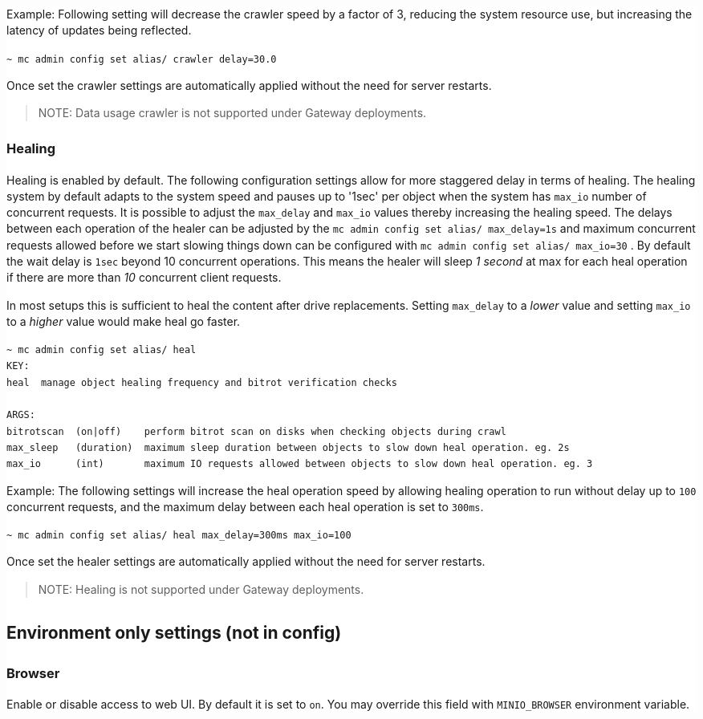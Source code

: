 Example: Following setting will decrease the crawler speed by a factor of 3, reducing the system resource use, but increasing the latency of updates being reflected.

```sh
~ mc admin config set alias/ crawler delay=30.0
```

Once set the crawler settings are automatically applied without the need for server restarts.

> NOTE: Data usage crawler is not supported under Gateway deployments.

### Healing

Healing is enabled by default. The following configuration settings allow for more staggered delay in terms of healing. The healing system by default adapts to the system speed and pauses up to '1sec' per object when the system has `max_io` number of concurrent requests. It is possible to adjust the `max_delay` and `max_io` values thereby increasing the healing speed. The delays between each operation of the healer can be adjusted by the `mc admin config set alias/ max_delay=1s` and maximum concurrent requests allowed before we start slowing things down can be configured with `mc admin config set alias/ max_io=30` . By default the wait delay is `1sec` beyond 10 concurrent operations. This means the healer will sleep *1 second* at max for each heal operation if there are more than *10* concurrent client requests.

In most setups this is sufficient to heal the content after drive replacements. Setting `max_delay` to a *lower* value and setting `max_io` to a *higher* value would make heal go faster.

```
~ mc admin config set alias/ heal
KEY:
heal  manage object healing frequency and bitrot verification checks

ARGS:
bitrotscan  (on|off)    perform bitrot scan on disks when checking objects during crawl
max_sleep   (duration)  maximum sleep duration between objects to slow down heal operation. eg. 2s
max_io      (int)       maximum IO requests allowed between objects to slow down heal operation. eg. 3
```

Example: The following settings will increase the heal operation speed by allowing healing operation to run without delay up to `100` concurrent requests, and the maximum delay between each heal operation is set to `300ms`.

```sh
~ mc admin config set alias/ heal max_delay=300ms max_io=100
```

Once set the healer settings are automatically applied without the need for server restarts.

> NOTE: Healing is not supported under Gateway deployments.


## Environment only settings (not in config)

### Browser

Enable or disable access to web UI. By default it is set to `on`. You may override this field with `MINIO_BROWSER` environment variable.
